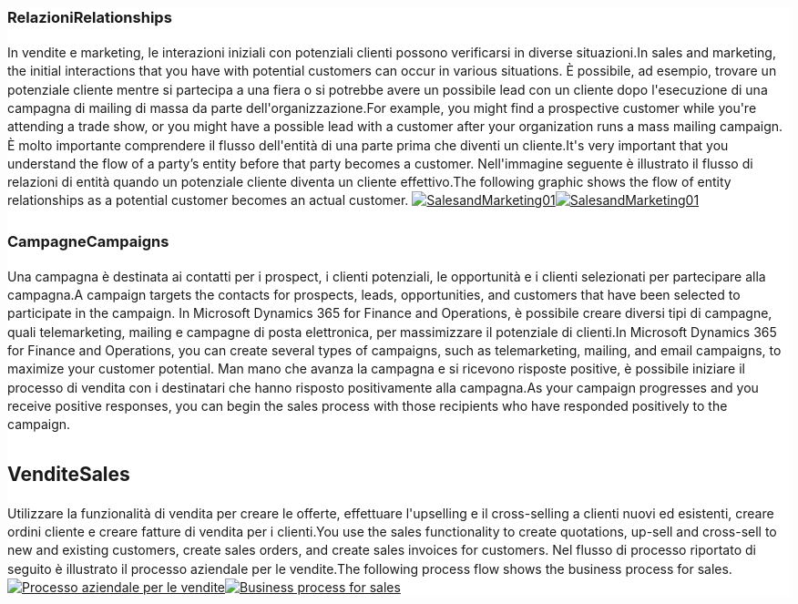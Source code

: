 ### <a name="relationships"></a><span data-ttu-id="c66a9-111">Relazioni</span><span class="sxs-lookup"><span data-stu-id="c66a9-111">Relationships</span></span>

<span data-ttu-id="c66a9-112">In vendite e marketing, le interazioni iniziali con potenziali clienti possono verificarsi in diverse situazioni.</span><span class="sxs-lookup"><span data-stu-id="c66a9-112">In sales and marketing, the initial interactions that you have with potential customers can occur in various situations.</span></span> <span data-ttu-id="c66a9-113">È possibile, ad esempio, trovare un potenziale cliente mentre si partecipa a una fiera o si potrebbe avere un possibile lead con un cliente dopo l'esecuzione di una campagna di mailing di massa da parte dell'organizzazione.</span><span class="sxs-lookup"><span data-stu-id="c66a9-113">For example, you might find a prospective customer while you're attending a trade show, or you might have a possible lead with a customer after your organization runs a mass mailing campaign.</span></span> <span data-ttu-id="c66a9-114">È molto importante comprendere il flusso dell'entità di una parte prima che diventi un cliente.</span><span class="sxs-lookup"><span data-stu-id="c66a9-114">It's very important that you understand the flow of a party’s entity before that party becomes a customer.</span></span> <span data-ttu-id="c66a9-115">Nell'immagine seguente è illustrato il flusso di relazioni di entità quando un potenziale cliente diventa un cliente effettivo.</span><span class="sxs-lookup"><span data-stu-id="c66a9-115">The following graphic shows the flow of entity relationships as a potential customer becomes an actual customer.</span></span> <span data-ttu-id="c66a9-116">[![SalesandMarketing01](./media/salesandmarketing01.jpg)](./media/salesandmarketing01.jpg)</span><span class="sxs-lookup"><span data-stu-id="c66a9-116">[![SalesandMarketing01](./media/salesandmarketing01.jpg)](./media/salesandmarketing01.jpg)</span></span>

### <a name="campaigns"></a><span data-ttu-id="c66a9-117">Campagne</span><span class="sxs-lookup"><span data-stu-id="c66a9-117">Campaigns</span></span>

<span data-ttu-id="c66a9-118">Una campagna è destinata ai contatti per i prospect, i clienti potenziali, le opportunità e i clienti selezionati per partecipare alla campagna.</span><span class="sxs-lookup"><span data-stu-id="c66a9-118">A campaign targets the contacts for prospects, leads, opportunities, and customers that have been selected to participate in the campaign.</span></span> <span data-ttu-id="c66a9-119">In Microsoft Dynamics 365 for Finance and Operations, è possibile creare diversi tipi di campagne, quali telemarketing, mailing e campagne di posta elettronica, per massimizzare il potenziale di clienti.</span><span class="sxs-lookup"><span data-stu-id="c66a9-119">In Microsoft Dynamics 365 for Finance and Operations, you can create several types of campaigns, such as telemarketing, mailing, and email campaigns, to maximize your customer potential.</span></span> <span data-ttu-id="c66a9-120">Man mano che avanza la campagna e si ricevono risposte positive, è possibile iniziare il processo di vendita con i destinatari che hanno risposto positivamente alla campagna.</span><span class="sxs-lookup"><span data-stu-id="c66a9-120">As your campaign progresses and you receive positive responses, you can begin the sales process with those recipients who have responded positively to the campaign.</span></span>

## <a name="sales"></a><span data-ttu-id="c66a9-121">Vendite</span><span class="sxs-lookup"><span data-stu-id="c66a9-121">Sales</span></span>
<span data-ttu-id="c66a9-122">Utilizzare la funzionalità di vendita per creare le offerte, effettuare l'upselling e il cross-selling a clienti nuovi ed esistenti, creare ordini cliente e creare fatture di vendita per i clienti.</span><span class="sxs-lookup"><span data-stu-id="c66a9-122">You use the sales functionality to create quotations, up-sell and cross-sell to new and existing customers, create sales orders, and create sales invoices for customers.</span></span> <span data-ttu-id="c66a9-123">Nel flusso di processo riportato di seguito è illustrato il processo aziendale per le vendite.</span><span class="sxs-lookup"><span data-stu-id="c66a9-123">The following process flow shows the business process for sales.</span></span> <span data-ttu-id="c66a9-124">[![Processo aziendale per le vendite](./media/sales01.jpg)](./media/sales01.jpg)</span><span class="sxs-lookup"><span data-stu-id="c66a9-124">[![Business process for sales](./media/sales01.jpg)](./media/sales01.jpg)</span></span>

